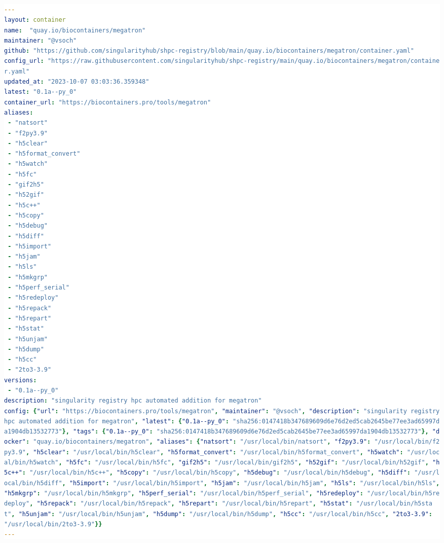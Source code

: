 ```yaml
---
layout: container
name:  "quay.io/biocontainers/megatron"
maintainer: "@vsoch"
github: "https://github.com/singularityhub/shpc-registry/blob/main/quay.io/biocontainers/megatron/container.yaml"
config_url: "https://raw.githubusercontent.com/singularityhub/shpc-registry/main/quay.io/biocontainers/megatron/container.yaml"
updated_at: "2023-10-07 03:03:36.359348"
latest: "0.1a--py_0"
container_url: "https://biocontainers.pro/tools/megatron"
aliases:
 - "natsort"
 - "f2py3.9"
 - "h5clear"
 - "h5format_convert"
 - "h5watch"
 - "h5fc"
 - "gif2h5"
 - "h52gif"
 - "h5c++"
 - "h5copy"
 - "h5debug"
 - "h5diff"
 - "h5import"
 - "h5jam"
 - "h5ls"
 - "h5mkgrp"
 - "h5perf_serial"
 - "h5redeploy"
 - "h5repack"
 - "h5repart"
 - "h5stat"
 - "h5unjam"
 - "h5dump"
 - "h5cc"
 - "2to3-3.9"
versions:
 - "0.1a--py_0"
description: "singularity registry hpc automated addition for megatron"
config: {"url": "https://biocontainers.pro/tools/megatron", "maintainer": "@vsoch", "description": "singularity registry hpc automated addition for megatron", "latest": {"0.1a--py_0": "sha256:0147418b347689609d6e76d2ed5cab2645be77ee3ad65997da1904db13532773"}, "tags": {"0.1a--py_0": "sha256:0147418b347689609d6e76d2ed5cab2645be77ee3ad65997da1904db13532773"}, "docker": "quay.io/biocontainers/megatron", "aliases": {"natsort": "/usr/local/bin/natsort", "f2py3.9": "/usr/local/bin/f2py3.9", "h5clear": "/usr/local/bin/h5clear", "h5format_convert": "/usr/local/bin/h5format_convert", "h5watch": "/usr/local/bin/h5watch", "h5fc": "/usr/local/bin/h5fc", "gif2h5": "/usr/local/bin/gif2h5", "h52gif": "/usr/local/bin/h52gif", "h5c++": "/usr/local/bin/h5c++", "h5copy": "/usr/local/bin/h5copy", "h5debug": "/usr/local/bin/h5debug", "h5diff": "/usr/local/bin/h5diff", "h5import": "/usr/local/bin/h5import", "h5jam": "/usr/local/bin/h5jam", "h5ls": "/usr/local/bin/h5ls", "h5mkgrp": "/usr/local/bin/h5mkgrp", "h5perf_serial": "/usr/local/bin/h5perf_serial", "h5redeploy": "/usr/local/bin/h5redeploy", "h5repack": "/usr/local/bin/h5repack", "h5repart": "/usr/local/bin/h5repart", "h5stat": "/usr/local/bin/h5stat", "h5unjam": "/usr/local/bin/h5unjam", "h5dump": "/usr/local/bin/h5dump", "h5cc": "/usr/local/bin/h5cc", "2to3-3.9": "/usr/local/bin/2to3-3.9"}}
---
```
